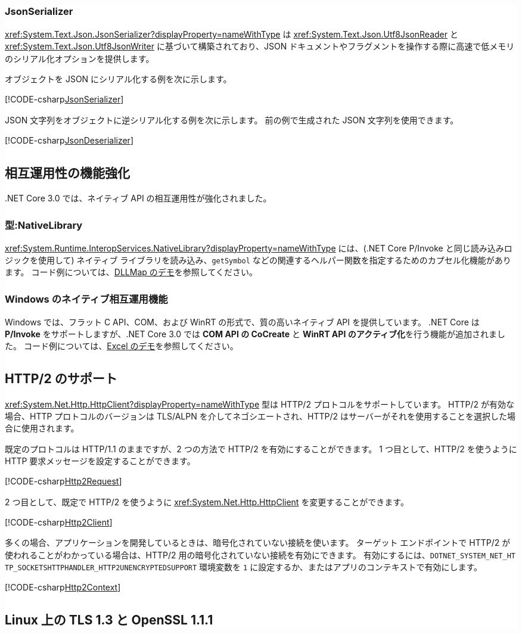 ### <a name="jsonserializer"></a>JsonSerializer

<xref:System.Text.Json.JsonSerializer?displayProperty=nameWithType> は <xref:System.Text.Json.Utf8JsonReader> と <xref:System.Text.Json.Utf8JsonWriter> に基づいて構築されており、JSON ドキュメントやフラグメントを操作する際に高速で低メモリのシリアル化オプションを提供します。

オブジェクトを JSON にシリアル化する例を次に示します。

[!CODE-csharp[JsonSerializer](~/samples/snippets/core/whats-new/whats-new-in-30/cs/JSON.cs#JsonSerialize)]

JSON 文字列をオブジェクトに逆シリアル化する例を次に示します。 前の例で生成された JSON 文字列を使用できます。

[!CODE-csharp[JsonDeserializer](~/samples/snippets/core/whats-new/whats-new-in-30/cs/JSON.cs#JsonDeserialize)]

## <a name="interop-improvements"></a>相互運用性の機能強化

.NET Core 3.0 では、ネイティブ API の相互運用性が強化されました。

### <a name="type-nativelibrary"></a>型:NativeLibrary

<xref:System.Runtime.InteropServices.NativeLibrary?displayProperty=nameWithType> には、(.NET Core P/Invoke と同じ読み込みロジックを使用して) ネイティブ ライブラリを読み込み、`getSymbol` などの関連するヘルパー関数を指定するためのカプセル化機能があります。 コード例については、[DLLMap のデモ](https://github.com/dotnet/samples/tree/master/core/extensions/DllMapDemo)を参照してください。

### <a name="windows-native-interop"></a>Windows のネイティブ相互運用機能

Windows では、フラット C API、COM、および WinRT の形式で、質の高いネイティブ API を提供しています。 .NET Core は **P/Invoke** をサポートしますが、.NET Core 3.0 では **COM API の CoCreate** と **WinRT API のアクティブ化**を行う機能が追加されました。 コード例については、[Excel のデモ](https://github.com/dotnet/samples/tree/master/core/extensions/ExcelDemo)を参照してください。

## <a name="http2-support"></a>HTTP/2 のサポート

<xref:System.Net.Http.HttpClient?displayProperty=nameWithType> 型は HTTP/2 プロトコルをサポートしています。 HTTP/2 が有効な場合、HTTP プロトコルのバージョンは TLS/ALPN を介してネゴシエートされ、HTTP/2 はサーバーがそれを使用することを選択した場合に使用されます。

既定のプロトコルは HTTP/1.1 のままですが、2 つの方法で HTTP/2 を有効にすることができます。 1 つ目として、HTTP/2 を使うように HTTP 要求メッセージを設定することができます。

[!CODE-csharp[Http2Request](~/samples/snippets/core/whats-new/whats-new-in-30/cs/http.cs#Request)]

2 つ目として、既定で HTTP/2 を使うように <xref:System.Net.Http.HttpClient> を変更することができます。

[!CODE-csharp[Http2Client](~/samples/snippets/core/whats-new/whats-new-in-30/cs/http.cs#Client)]

多くの場合、アプリケーションを開発しているときは、暗号化されていない接続を使います。 ターゲット エンドポイントで HTTP/2 が使われることがわかっている場合は、HTTP/2 用の暗号化されていない接続を有効にできます。 有効にするには、`DOTNET_SYSTEM_NET_HTTP_SOCKETSHTTPHANDLER_HTTP2UNENCRYPTEDSUPPORT` 環境変数を `1` に設定するか、またはアプリのコンテキストで有効にします。

[!CODE-csharp[Http2Context](~/samples/snippets/core/whats-new/whats-new-in-30/cs/http.cs#AppContext)]

## <a name="tls-13--openssl-111-on-linux"></a>Linux 上の TLS 1.3 と OpenSSL 1.1.1
